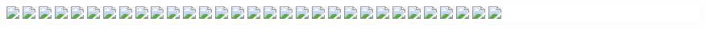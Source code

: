<a href="https://s3.amazonaws.com/suchow.io/images/doppelgangers/obama-371.png"><img src="https://s3.amazonaws.com/suchow.io/images/doppelgangers/thumbnails/obama-371.jpg" width="128px" /></a>
<a href="https://s3.amazonaws.com/suchow.io/images/doppelgangers/obama-372.png"><img src="https://s3.amazonaws.com/suchow.io/images/doppelgangers/thumbnails/obama-372.jpg" width="128px" /></a>
<a href="https://s3.amazonaws.com/suchow.io/images/doppelgangers/obama-373.png"><img src="https://s3.amazonaws.com/suchow.io/images/doppelgangers/thumbnails/obama-373.jpg" width="128px" /></a>
<a href="https://s3.amazonaws.com/suchow.io/images/doppelgangers/obama-374.png"><img src="https://s3.amazonaws.com/suchow.io/images/doppelgangers/thumbnails/obama-374.jpg" width="128px" /></a>
<a href="https://s3.amazonaws.com/suchow.io/images/doppelgangers/obama-375.png"><img src="https://s3.amazonaws.com/suchow.io/images/doppelgangers/thumbnails/obama-375.jpg" width="128px" /></a>
<a href="https://s3.amazonaws.com/suchow.io/images/doppelgangers/obama-376.png"><img src="https://s3.amazonaws.com/suchow.io/images/doppelgangers/thumbnails/obama-376.jpg" width="128px" /></a>
<a href="https://s3.amazonaws.com/suchow.io/images/doppelgangers/obama-377.png"><img src="https://s3.amazonaws.com/suchow.io/images/doppelgangers/thumbnails/obama-377.jpg" width="128px" /></a>
<a href="https://s3.amazonaws.com/suchow.io/images/doppelgangers/obama-378.png"><img src="https://s3.amazonaws.com/suchow.io/images/doppelgangers/thumbnails/obama-378.jpg" width="128px" /></a>
<a href="https://s3.amazonaws.com/suchow.io/images/doppelgangers/obama-379.png"><img src="https://s3.amazonaws.com/suchow.io/images/doppelgangers/thumbnails/obama-379.jpg" width="128px" /></a>
<a href="https://s3.amazonaws.com/suchow.io/images/doppelgangers/obama-380.png"><img src="https://s3.amazonaws.com/suchow.io/images/doppelgangers/thumbnails/obama-380.jpg" width="128px" /></a>
<a href="https://s3.amazonaws.com/suchow.io/images/doppelgangers/obama-381.png"><img src="https://s3.amazonaws.com/suchow.io/images/doppelgangers/thumbnails/obama-381.jpg" width="128px" /></a>
<a href="https://s3.amazonaws.com/suchow.io/images/doppelgangers/obama-382.png"><img src="https://s3.amazonaws.com/suchow.io/images/doppelgangers/thumbnails/obama-382.jpg" width="128px" /></a>
<a href="https://s3.amazonaws.com/suchow.io/images/doppelgangers/obama-383.png"><img src="https://s3.amazonaws.com/suchow.io/images/doppelgangers/thumbnails/obama-383.jpg" width="128px" /></a>
<a href="https://s3.amazonaws.com/suchow.io/images/doppelgangers/obama-384.png"><img src="https://s3.amazonaws.com/suchow.io/images/doppelgangers/thumbnails/obama-384.jpg" width="128px" /></a>
<a href="https://s3.amazonaws.com/suchow.io/images/doppelgangers/obama-385.png"><img src="https://s3.amazonaws.com/suchow.io/images/doppelgangers/thumbnails/obama-385.jpg" width="128px" /></a>
<a href="https://s3.amazonaws.com/suchow.io/images/doppelgangers/obama-386.png"><img src="https://s3.amazonaws.com/suchow.io/images/doppelgangers/thumbnails/obama-386.jpg" width="128px" /></a>
<a href="https://s3.amazonaws.com/suchow.io/images/doppelgangers/obama-387.png"><img src="https://s3.amazonaws.com/suchow.io/images/doppelgangers/thumbnails/obama-387.jpg" width="128px" /></a>
<a href="https://s3.amazonaws.com/suchow.io/images/doppelgangers/obama-388.png"><img src="https://s3.amazonaws.com/suchow.io/images/doppelgangers/thumbnails/obama-388.jpg" width="128px" /></a>
<a href="https://s3.amazonaws.com/suchow.io/images/doppelgangers/obama-389.png"><img src="https://s3.amazonaws.com/suchow.io/images/doppelgangers/thumbnails/obama-389.jpg" width="128px" /></a>
<a href="https://s3.amazonaws.com/suchow.io/images/doppelgangers/obama-390.png"><img src="https://s3.amazonaws.com/suchow.io/images/doppelgangers/thumbnails/obama-390.jpg" width="128px" /></a>
<a href="https://s3.amazonaws.com/suchow.io/images/doppelgangers/obama-391.png"><img src="https://s3.amazonaws.com/suchow.io/images/doppelgangers/thumbnails/obama-391.jpg" width="128px" /></a>
<a href="https://s3.amazonaws.com/suchow.io/images/doppelgangers/obama-392.png"><img src="https://s3.amazonaws.com/suchow.io/images/doppelgangers/thumbnails/obama-392.jpg" width="128px" /></a>
<a href="https://s3.amazonaws.com/suchow.io/images/doppelgangers/obama-393.png"><img src="https://s3.amazonaws.com/suchow.io/images/doppelgangers/thumbnails/obama-393.jpg" width="128px" /></a>
<a href="https://s3.amazonaws.com/suchow.io/images/doppelgangers/obama-394.png"><img src="https://s3.amazonaws.com/suchow.io/images/doppelgangers/thumbnails/obama-394.jpg" width="128px" /></a>
<a href="https://s3.amazonaws.com/suchow.io/images/doppelgangers/obama-395.png"><img src="https://s3.amazonaws.com/suchow.io/images/doppelgangers/thumbnails/obama-395.jpg" width="128px" /></a>
<a href="https://s3.amazonaws.com/suchow.io/images/doppelgangers/obama-396.png"><img src="https://s3.amazonaws.com/suchow.io/images/doppelgangers/thumbnails/obama-396.jpg" width="128px" /></a>
<a href="https://s3.amazonaws.com/suchow.io/images/doppelgangers/obama-397.png"><img src="https://s3.amazonaws.com/suchow.io/images/doppelgangers/thumbnails/obama-397.jpg" width="128px" /></a>
<a href="https://s3.amazonaws.com/suchow.io/images/doppelgangers/obama-398.png"><img src="https://s3.amazonaws.com/suchow.io/images/doppelgangers/thumbnails/obama-398.jpg" width="128px" /></a>
<a href="https://s3.amazonaws.com/suchow.io/images/doppelgangers/obama-399.png"><img src="https://s3.amazonaws.com/suchow.io/images/doppelgangers/thumbnails/obama-399.jpg" width="128px" /></a>
<a href="https://s3.amazonaws.com/suchow.io/images/doppelgangers/obama-400.png"><img src="https://s3.amazonaws.com/suchow.io/images/doppelgangers/thumbnails/obama-400.jpg" width="128px" /></a>
<a href="https://s3.amazonaws.com/suchow.io/images/doppelgangers/obama-401.png"><img src="https://s3.amazonaws.com/suchow.io/images/doppelgangers/thumbnails/obama-401.jpg" width="128px" /></a>